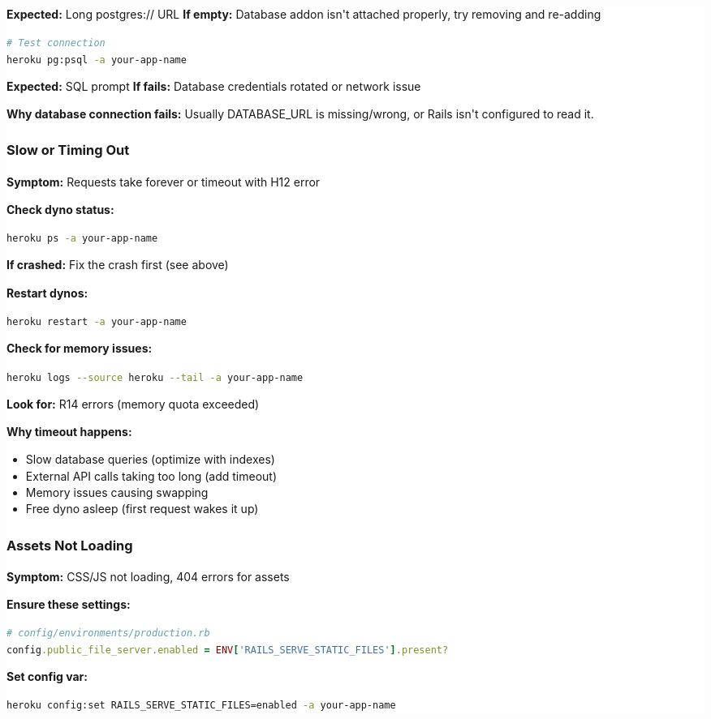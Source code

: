 **Expected:** Long postgres:// URL
**If empty:** Database addon isn't attached properly, try removing and re-adding

```bash
# Test connection
heroku pg:psql -a your-app-name
```

**Expected:** SQL prompt
**If fails:** Database credentials rotated or network issue

**Why database connection fails:** Usually DATABASE_URL is missing/wrong, or Rails isn't configured to read it.

### Slow or Timing Out

**Symptom:** Requests take forever or timeout with H12 error

**Check dyno status:**

```bash
heroku ps -a your-app-name
```

**If crashed:** Fix the crash first (see above)

**Restart dynos:**

```bash
heroku restart -a your-app-name
```

**Check for memory issues:**

```bash
heroku logs --source heroku --tail -a your-app-name
```

**Look for:** R14 errors (memory quota exceeded)

**Why timeout happens:**
- Slow database queries (optimize with indexes)
- External API calls taking too long (add timeout)
- Memory issues causing swapping
- Free dyno asleep (first request wakes it up)

### Assets Not Loading

**Symptom:** CSS/JS not loading, 404 errors for assets

**Ensure these settings:**

```ruby
# config/environments/production.rb
config.public_file_server.enabled = ENV['RAILS_SERVE_STATIC_FILES'].present?
```

**Set config var:**

```bash
heroku config:set RAILS_SERVE_STATIC_FILES=enabled -a your-app-name
```
